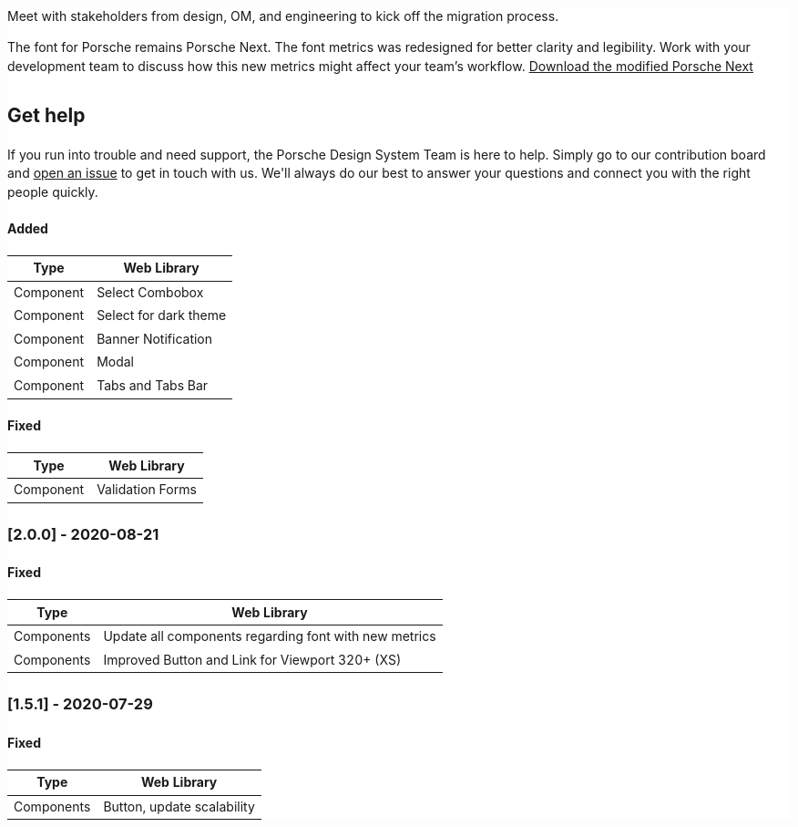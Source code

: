 Meet with stakeholders from design, OM, and engineering to kick off the migration process.

The font for Porsche remains Porsche Next. The font metrics was redesigned for better clarity and legibility. Work with
your development team to discuss how this new metrics might affect your team’s workflow.
[Download the modified Porsche Next](https://cdn.ui.porsche.com/porsche-design-system/font/v2/Porsche_Next_WebOTF_Lat-Gr-Cyr.zip)

## Get help

If you run into trouble and need support, the Porsche Design System Team is here to help. Simply go to our contribution
board and [open an issue](https://github.com/porsche-design-system/porsche-design-system/issues/new/choose) to get in
touch with us. We'll always do our best to answer your questions and connect you with the right people quickly.

#### Added

| Type      | Web Library           |
| --------- | --------------------- |
| Component | Select Combobox       |
| Component | Select for dark theme |
| Component | Banner Notification   |
| Component | Modal                 |
| Component | Tabs and Tabs Bar     |

#### Fixed

| Type      | Web Library      |
| --------- | ---------------- |
| Component | Validation Forms |

### [2.0.0] - 2020-08-21

#### Fixed

| Type       | Web Library                                           |
| ---------- | ----------------------------------------------------- |
| Components | Update all components regarding font with new metrics |
| Components | Improved Button and Link for Viewport 320+ (XS)       |

### [1.5.1] - 2020-07-29

#### Fixed

| Type       | Web Library                |
| ---------- | -------------------------- |
| Components | Button, update scalability |
